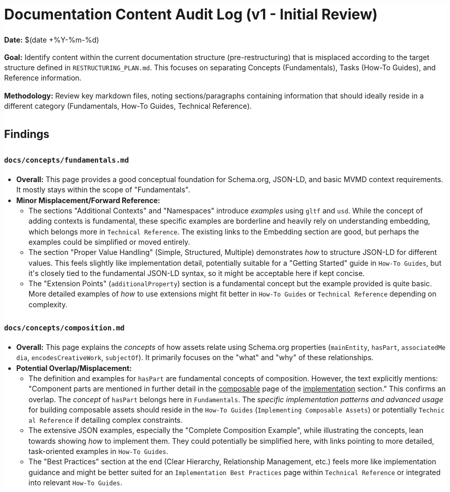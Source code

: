 # Documentation Content Audit Log (v1 - Initial Review)

**Date:** $(date +%Y-%m-%d)

**Goal:** Identify content within the current documentation structure (pre-restructuring) that is misplaced according to the target structure defined in `RESTRUCTURING_PLAN.md`. This focuses on separating Concepts (Fundamentals), Tasks (How-To Guides), and Reference information.

**Methodology:** Review key markdown files, noting sections/paragraphs containing information that should ideally reside in a different category (Fundamentals, How-To Guides, Technical Reference).

## Findings

### `docs/concepts/fundamentals.md`

*   **Overall:** This page provides a good conceptual foundation for Schema.org, JSON-LD, and basic MVMD context requirements. It mostly stays within the scope of "Fundamentals".
*   **Minor Misplacement/Forward Reference:**
    *   The sections "Additional Contexts" and "Namespaces" introduce *examples* using `gltf` and `usd`. While the concept of adding contexts is fundamental, these specific examples are borderline and heavily rely on understanding embedding, which belongs more in `Technical Reference`. The existing links to the Embedding section are good, but perhaps the examples could be simplified or moved entirely.
    *   The section "Proper Value Handling" (Simple, Structured, Multiple) demonstrates *how* to structure JSON-LD for different values. This feels slightly like implementation detail, potentially suitable for a "Getting Started" guide in `How-To Guides`, but it's closely tied to the fundamental JSON-LD syntax, so it might be acceptable here if kept concise.
    *   The "Extension Points" (`additionalProperty`) section is a fundamental concept but the example provided is quite basic. More detailed examples of *how* to use extensions might fit better in `How-To Guides` or `Technical Reference` depending on complexity.

### `docs/concepts/composition.md`

*   **Overall:** This page explains the *concepts* of how assets relate using Schema.org properties (`mainEntity`, `hasPart`, `associatedMedia`, `encodesCreativeWork`, `subjectOf`). It primarily focuses on the "what" and "why" of these relationships.
*   **Potential Overlap/Misplacement:**
    *   The definition and examples for `hasPart` are fundamental concepts of composition. However, the text explicitly mentions: "Component parts are mentioned in further detail in the [composable](/implementation/composable.md) page of the [implementation](/implementation/composable) section." This confirms an overlap. The *concept* of `hasPart` belongs here in `Fundamentals`. The *specific implementation patterns and advanced usage* for building composable assets should reside in the `How-To Guides` (`Implementing Composable Assets`) or potentially `Technical Reference` if detailing complex constraints.
    *   The extensive JSON examples, especially the "Complete Composition Example", while illustrating the concepts, lean towards showing *how* to implement them. They could potentially be simplified here, with links pointing to more detailed, task-oriented examples in `How-To Guides`.
    *   The "Best Practices" section at the end (Clear Hierarchy, Relationship Management, etc.) feels more like implementation guidance and might be better suited for an `Implementation Best Practices` page within `Technical Reference` or integrated into relevant `How-To Guides`.
